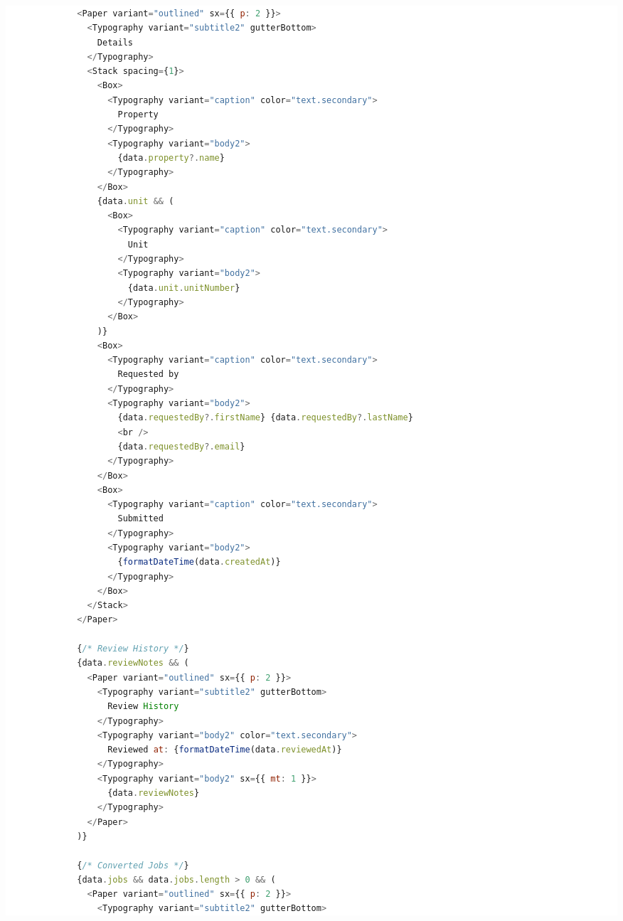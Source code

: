 ```javascript
              <Paper variant="outlined" sx={{ p: 2 }}>
                <Typography variant="subtitle2" gutterBottom>
                  Details
                </Typography>
                <Stack spacing={1}>
                  <Box>
                    <Typography variant="caption" color="text.secondary">
                      Property
                    </Typography>
                    <Typography variant="body2">
                      {data.property?.name}
                    </Typography>
                  </Box>
                  {data.unit && (
                    <Box>
                      <Typography variant="caption" color="text.secondary">
                        Unit
                      </Typography>
                      <Typography variant="body2">
                        {data.unit.unitNumber}
                      </Typography>
                    </Box>
                  )}
                  <Box>
                    <Typography variant="caption" color="text.secondary">
                      Requested by
                    </Typography>
                    <Typography variant="body2">
                      {data.requestedBy?.firstName} {data.requestedBy?.lastName}
                      <br />
                      {data.requestedBy?.email}
                    </Typography>
                  </Box>
                  <Box>
                    <Typography variant="caption" color="text.secondary">
                      Submitted
                    </Typography>
                    <Typography variant="body2">
                      {formatDateTime(data.createdAt)}
                    </Typography>
                  </Box>
                </Stack>
              </Paper>
              
              {/* Review History */}
              {data.reviewNotes && (
                <Paper variant="outlined" sx={{ p: 2 }}>
                  <Typography variant="subtitle2" gutterBottom>
                    Review History
                  </Typography>
                  <Typography variant="body2" color="text.secondary">
                    Reviewed at: {formatDateTime(data.reviewedAt)}
                  </Typography>
                  <Typography variant="body2" sx={{ mt: 1 }}>
                    {data.reviewNotes}
                  </Typography>
                </Paper>
              )}
              
              {/* Converted Jobs */}
              {data.jobs && data.jobs.length > 0 && (
                <Paper variant="outlined" sx={{ p: 2 }}>
                  <Typography variant="subtitle2" gutterBottom>
```